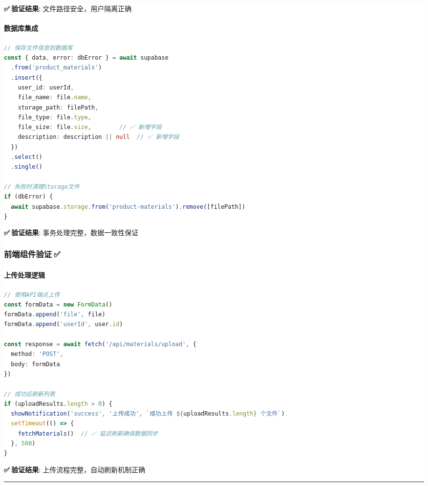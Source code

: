 **✅ 验证结果**: 文件路径安全，用户隔离正确

#### **数据库集成**
```typescript
// 保存文件信息到数据库
const { data, error: dbError } = await supabase
  .from('product_materials')
  .insert({
    user_id: userId,
    file_name: file.name,
    storage_path: filePath,
    file_type: file.type,
    file_size: file.size,        // ✅ 新增字段
    description: description || null  // ✅ 新增字段
  })
  .select()
  .single()

// 失败时清理Storage文件
if (dbError) {
  await supabase.storage.from('product-materials').remove([filePath])
}
```

**✅ 验证结果**: 事务处理完整，数据一致性保证

### **前端组件验证** ✅

#### **上传处理逻辑**
```typescript
// 使用API端点上传
const formData = new FormData()
formData.append('file', file)
formData.append('userId', user.id)

const response = await fetch('/api/materials/upload', {
  method: 'POST',
  body: formData
})

// 成功后刷新列表
if (uploadResults.length > 0) {
  showNotification('success', '上传成功', `成功上传 ${uploadResults.length} 个文件`)
  setTimeout(() => {
    fetchMaterials()  // ✅ 延迟刷新确保数据同步
  }, 500)
}
```

**✅ 验证结果**: 上传流程完整，自动刷新机制正确

---
